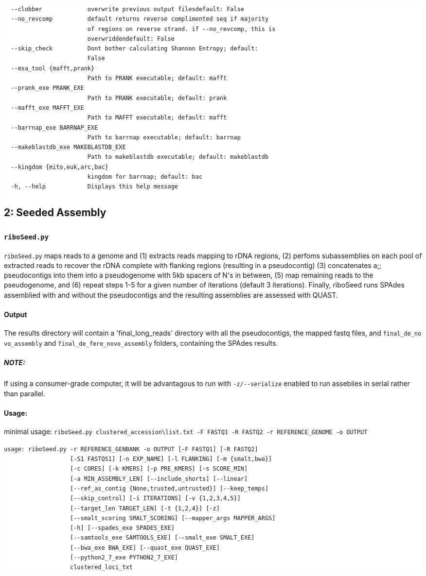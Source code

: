 ```
  --clobber             overwrite previous output filesdefault: False
  --no_revcomp          default returns reverse complimented seq if majority
                        of regions on reverse strand. if --no_revcomp, this is
                        overwriddendefault: False
  --skip_check          Dont bother calculating Shannon Entropy; default:
                        False
  --msa_tool {mafft,prank}
                        Path to PRANK executable; default: mafft
  --prank_exe PRANK_EXE
                        Path to PRANK executable; default: prank
  --mafft_exe MAFFT_EXE
                        Path to MAFFT executable; default: mafft
  --barrnap_exe BARRNAP_EXE
                        Path to barrnap executable; default: barrnap
  --makeblastdb_exe MAKEBLASTDB_EXE
                        Path to makeblastdb executable; default: makeblastdb
  --kingdom {mito,euk,arc,bac}
                        kingdom for barrnap; default: bac
  -h, --help            Displays this help message
```

## 2: Seeded Assembly
### `riboSeed.py`
`riboSeed.py` maps reads to a genome and (1) extracts reads mapping to rDNA regions, (2) perfoms subassemblies on each pool of extracted reads to recover the rDNA complete with flanking regions (resulting in a pseudocontig) (3) concatenates a;; pseudocontigs into them into a pseudogenome with 5kb spacers of N's in between, (5) map remaining reads to the pseudogenome, and (6) repeat steps 1-5 for a given number of iterations (default 3 iterations). Finally, riboSeed runs SPAdes assemblied with and without the pseudocontigs and the resulting assemblies are assessed with QUAST.

#### Output

The results directory will contain a 'final_long_reads' directory with all the pseudocontigs, the mapped fastq files, and `final_de_novo_assembly` and `final_de_fere_novo_assembly` folders, containing the SPAdes results.

##### NOTE:
If using a consumer-grade computer, it will be advantagous to run with `-z/--serialize` enabled to run asseblies in serial rather than parallel.

#### Usage:
minimal usage:
```riboSeed.py clustered_accession\list.txt -F FASTQ1 -R FASTQ2 -r REFERENCE_GENOME -o OUTPUT```

```
usage: riboSeed.py -r REFERENCE_GENBANK -o OUTPUT [-F FASTQ1] [-R FASTQ2]
                   [-S1 FASTQS1] [-n EXP_NAME] [-l FLANKING] [-m {smalt,bwa}]
                   [-c CORES] [-k KMERS] [-p PRE_KMERS] [-s SCORE_MIN]
                   [-a MIN_ASSEMBLY_LEN] [--include_shorts] [--linear]
                   [--ref_as_contig {None,trusted,untrusted}] [--keep_temps]
                   [--skip_control] [-i ITERATIONS] [-v {1,2,3,4,5}]
                   [--target_len TARGET_LEN] [-t {1,2,4}] [-z]
                   [--smalt_scoring SMALT_SCORING] [--mapper_args MAPPER_ARGS]
                   [-h] [--spades_exe SPADES_EXE]
                   [--samtools_exe SAMTOOLS_EXE] [--smalt_exe SMALT_EXE]
                   [--bwa_exe BWA_EXE] [--quast_exe QUAST_EXE]
                   [--python2_7_exe PYTHON2_7_EXE]
                   clustered_loci_txt
